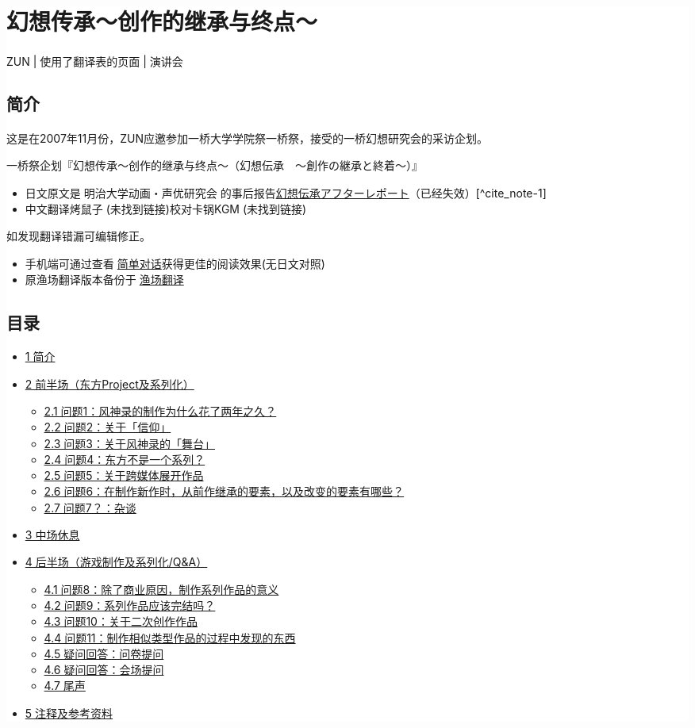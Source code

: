 # 幻想传承～创作的继承与终点～



ZUN | 使用了翻译表的页面 | 演讲会


## 简介
  
这是在2007年11月份，ZUN应邀参加一桥大学学院祭一桥祭，接受的一桥幻想研究会的采访企划。  

一桥祭企划『幻想传承～创作的继承与终点～（幻想伝承　～創作の継承と終着～）』
  

- 日文原文是 明治大学动画・声优研究会 的事后报告[幻想伝承アフターレポート](http://gensou.credits99.com/after.html)（已经失效）[^cite_note-1]
- 中文翻译烤鼠子 (未找到链接)校对卡锅KGM (未找到链接)  


  
如发现翻译错漏可编辑修正。
  

- 手机端可通过查看 [简单对话](./幻想传承～创作的继承与终点～-简单对话.md)获得更佳的阅读效果(无日文对照)
- 原渔场翻译版本备份于 [渔场翻译](./幻想传承～创作的继承与终点～-渔场翻译.md)


## 目录

- [1 简介](#简介)
- [2 前半场（东方Project及系列化）](#前半场（东方Project及系列化）)

  - [2.1 问题1：风神录的制作为什么花了两年之久？](#问题1：风神录的制作为什么花了两年之久？)
  - [2.2 问题2：关于「信仰」](#问题2：关于「信仰」)
  - [2.3 问题3：关于风神录的「舞台」](#问题3：关于风神录的「舞台」)
  - [2.4 问题4：东方不是一个系列？](#问题4：东方不是一个系列？)
  - [2.5 问题5：关于跨媒体展开作品](#问题5：关于跨媒体展开作品)
  - [2.6 问题6：在制作新作时，从前作继承的要素，以及改变的要素有哪些？](#问题6：在制作新作时，从前作继承的要素，以及改变的要素有哪些？)
  - [2.7 问题7？：杂谈](#问题7？：杂谈)



- [3 中场休息](#中场休息)
- [4 后半场（游戏制作及系列化/Q&amp;A）](#后半场（游戏制作及系列化/Q&amp;A）)

  - [4.1 问题8：除了商业原因，制作系列作品的意义](#问题8：除了商业原因，制作系列作品的意义)
  - [4.2 问题9：系列作品应该完结吗？](#问题9：系列作品应该完结吗？)
  - [4.3 问题10：关于二次创作作品](#问题10：关于二次创作作品)
  - [4.4 问题11：制作相似类型作品的过程中发现的东西](#问题11：制作相似类型作品的过程中发现的东西)
  - [4.5 疑问回答：问卷提问](#疑问回答：问卷提问)
  - [4.6 疑问回答：会场提问](#疑问回答：会场提问)
  - [4.7 尾声](#尾声)



- [5 注释及参考资料](#注释及参考资料)



